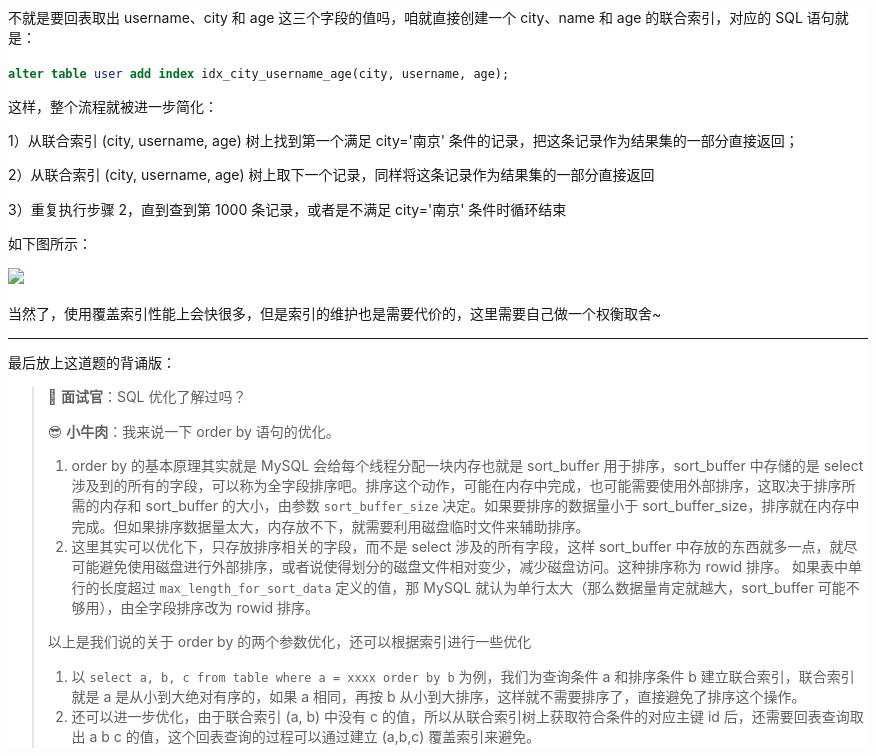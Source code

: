 不就是要回表取出 username、city 和 age 这三个字段的值吗，咱就直接创建一个 city、name 和 age 的联合索引，对应的 SQL 语句就是：

```sql
alter table user add index idx_city_username_age(city, username, age);
```

这样，整个流程就被进一步简化：

1）从联合索引 (city, username, age) 树上找到第一个满足 city='南京' 条件的记录，把这条记录作为结果集的一部分直接返回；

2）从联合索引 (city, username, age) 树上取下一个记录，同样将这条记录作为结果集的一部分直接返回

3）重复执行步骤 2，直到查到第 1000 条记录，或者是不满足 city='南京' 条件时循环结束

如下图所示：

![](https://cs-wiki.oss-cn-shanghai.aliyuncs.com/img/20220219230809.png)

当然了，使用覆盖索引性能上会快很多，但是索引的维护也是需要代价的，这里需要自己做一个权衡取舍~

---

最后放上这道题的背诵版：

> 🥸 **面试官**：SQL 优化了解过吗？
>
> 😎 **小牛肉**：我来说一下 order by 语句的优化。
>
> 1. order by 的基本原理其实就是 MySQL 会给每个线程分配一块内存也就是 sort_buffer 用于排序，sort_buffer 中存储的是 select 涉及到的所有的字段，可以称为全字段排序吧。排序这个动作，可能在内存中完成，也可能需要使用外部排序，这取决于排序所需的内存和 sort_buffer 的大小，由参数 `sort_buffer_size` 决定。如果要排序的数据量小于 sort_buffer_size，排序就在内存中完成。但如果排序数据量太大，内存放不下，就需要利用磁盘临时文件来辅助排序。
> 2. 这里其实可以优化下，只存放排序相关的字段，而不是 select 涉及的所有字段，这样 sort_buffer 中存放的东西就多一点，就尽可能避免使用磁盘进行外部排序，或者说使得划分的磁盘文件相对变少，减少磁盘访问。这种排序称为 rowid 排序。 如果表中单行的长度超过 `max_length_for_sort_data` 定义的值，那 MySQL 就认为单行太大（那么数据量肯定就越大，sort_buffer 可能不够用），由全字段排序改为 rowid 排序。
>
> 以上是我们说的关于 order by 的两个参数优化，还可以根据索引进行一些优化
>
> 1. 以 `select a, b, c from table where a = xxxx order by b` 为例，我们为查询条件 a 和排序条件 b 建立联合索引，联合索引就是 a 是从小到大绝对有序的，如果 a 相同，再按 b 从小到大排序，这样就不需要排序了，直接避免了排序这个操作。
> 2. 还可以进一步优化，由于联合索引 (a, b) 中没有 c 的值，所以从联合索引树上获取符合条件的对应主键 id 后，还需要回表查询取出 a b c 的值，这个回表查询的过程可以通过建立 (a,b,c) 覆盖索引来避免。